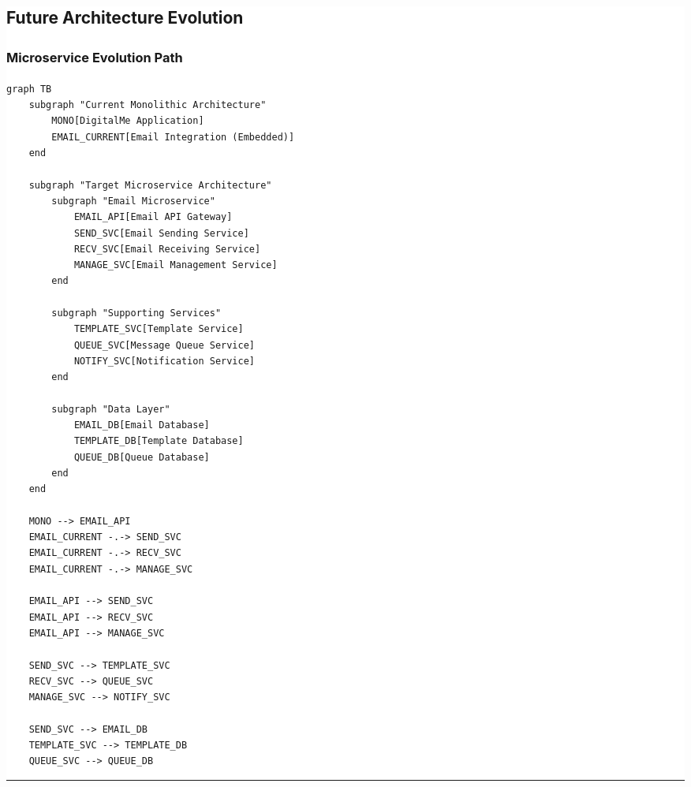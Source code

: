 
## Future Architecture Evolution

### Microservice Evolution Path

```mermaid
graph TB
    subgraph "Current Monolithic Architecture"
        MONO[DigitalMe Application]
        EMAIL_CURRENT[Email Integration (Embedded)]
    end

    subgraph "Target Microservice Architecture"
        subgraph "Email Microservice"
            EMAIL_API[Email API Gateway]
            SEND_SVC[Email Sending Service]
            RECV_SVC[Email Receiving Service]
            MANAGE_SVC[Email Management Service]
        end

        subgraph "Supporting Services"
            TEMPLATE_SVC[Template Service]
            QUEUE_SVC[Message Queue Service]
            NOTIFY_SVC[Notification Service]
        end

        subgraph "Data Layer"
            EMAIL_DB[Email Database]
            TEMPLATE_DB[Template Database]
            QUEUE_DB[Queue Database]
        end
    end

    MONO --> EMAIL_API
    EMAIL_CURRENT -.-> SEND_SVC
    EMAIL_CURRENT -.-> RECV_SVC
    EMAIL_CURRENT -.-> MANAGE_SVC

    EMAIL_API --> SEND_SVC
    EMAIL_API --> RECV_SVC
    EMAIL_API --> MANAGE_SVC

    SEND_SVC --> TEMPLATE_SVC
    RECV_SVC --> QUEUE_SVC
    MANAGE_SVC --> NOTIFY_SVC

    SEND_SVC --> EMAIL_DB
    TEMPLATE_SVC --> TEMPLATE_DB
    QUEUE_SVC --> QUEUE_DB
```

---